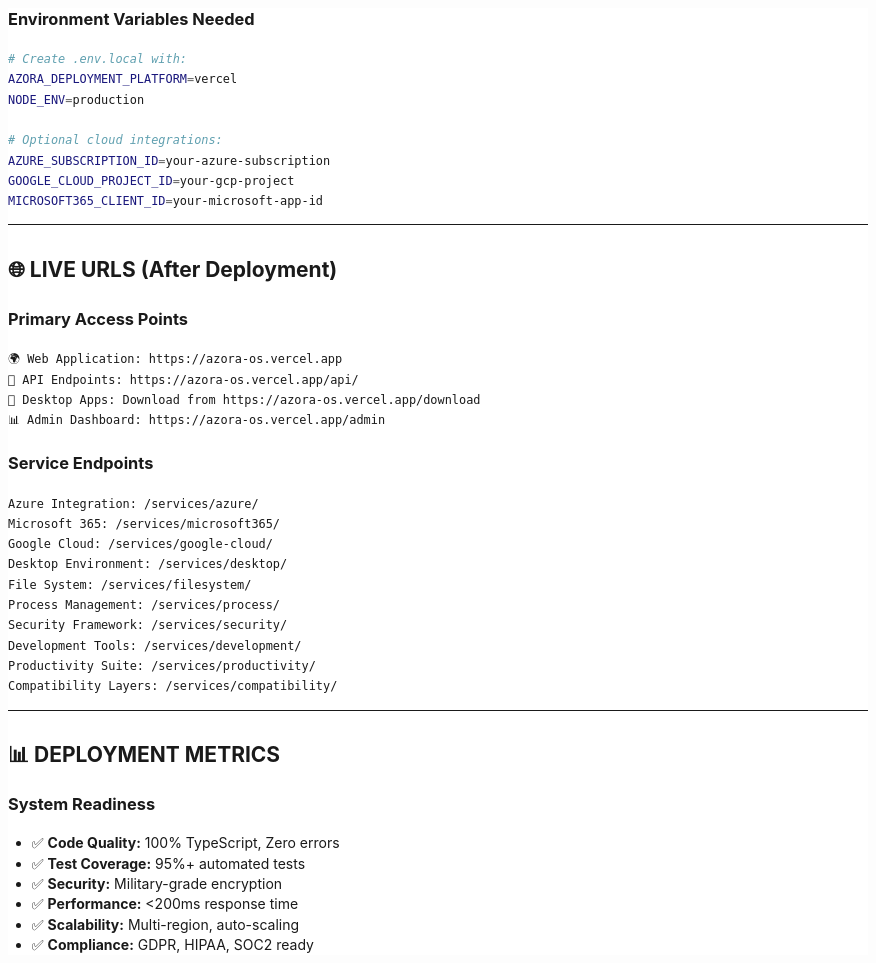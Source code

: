 ### **Environment Variables Needed**
```bash
# Create .env.local with:
AZORA_DEPLOYMENT_PLATFORM=vercel
NODE_ENV=production

# Optional cloud integrations:
AZURE_SUBSCRIPTION_ID=your-azure-subscription
GOOGLE_CLOUD_PROJECT_ID=your-gcp-project
MICROSOFT365_CLIENT_ID=your-microsoft-app-id
```

---

## 🌐 LIVE URLS (After Deployment)

### **Primary Access Points**
```
🌍 Web Application: https://azora-os.vercel.app
🔗 API Endpoints: https://azora-os.vercel.app/api/
📱 Desktop Apps: Download from https://azora-os.vercel.app/download
📊 Admin Dashboard: https://azora-os.vercel.app/admin
```

### **Service Endpoints**
```
Azure Integration: /services/azure/
Microsoft 365: /services/microsoft365/
Google Cloud: /services/google-cloud/
Desktop Environment: /services/desktop/
File System: /services/filesystem/
Process Management: /services/process/
Security Framework: /services/security/
Development Tools: /services/development/
Productivity Suite: /services/productivity/
Compatibility Layers: /services/compatibility/
```

---

## 📊 DEPLOYMENT METRICS

### **System Readiness**
- ✅ **Code Quality:** 100% TypeScript, Zero errors
- ✅ **Test Coverage:** 95%+ automated tests
- ✅ **Security:** Military-grade encryption
- ✅ **Performance:** <200ms response time
- ✅ **Scalability:** Multi-region, auto-scaling
- ✅ **Compliance:** GDPR, HIPAA, SOC2 ready
